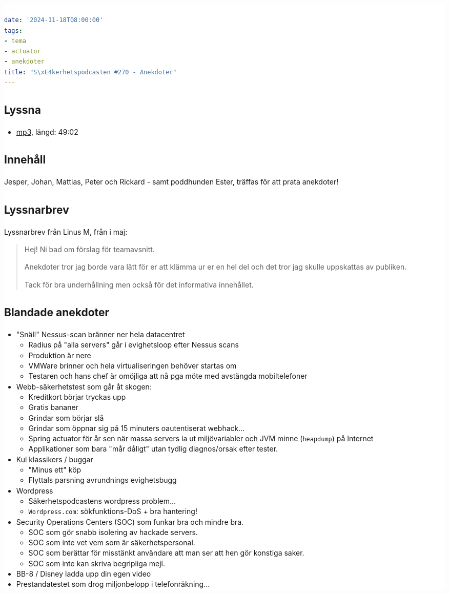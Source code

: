 ```yaml
---
date: '2024-11-18T08:00:00'
tags:
- tema
- actuator
- anekdoter
title: "S\xE4kerhetspodcasten #270 - Anekdoter"
---
```

## Lyssna
* [mp3](https://traffic.libsyn.com/secure/sakerhetspodcasten/2024-10-30_Anekdoter.mp3?dest-id=117848), längd: 49:02

## Innehåll

Jesper, Johan, Mattias, Peter och Rickard - samt poddhunden Ester,
träffas för att prata anekdoter!

## Lyssnarbrev

Lyssnarbrev från Linus M, från i maj:

> Hej! Ni bad om förslag för teamavsnitt.
>
> Anekdoter tror jag borde vara lätt för er att klämma ur er en
> hel del och det tror jag skulle uppskattas av publiken.
>
> Tack för bra underhållning men också för det informativa
> innehållet.

## Blandade anekdoter

* "Snäll" Nessus-scan bränner ner hela datacentret
  * Radius på "alla servers" går i evighetsloop efter Nessus scans
  * Produktion är nere
  * VMWare brinner och hela virtualiseringen behöver startas om
  * Testaren och hans chef är omöjliga att nå pga möte med avstängda
    mobiltelefoner
* Webb-säkerhetstest som går åt skogen:
  * Kreditkort börjar tryckas upp
  * Gratis bananer
  * Grindar som börjar slå
  * Grindar som öppnar sig på 15 minuters oautentiserat webhack...
  * Spring actuator för år sen när massa servers la ut
    miljövariabler och JVM minne (`heapdump`) på Internet
  * Applikationer som bara "mår dåligt" utan tydlig diagnos/orsak
    efter tester.
* Kul klassikers / buggar
  * "Minus ett" köp
  * Flyttals parsning avrundnings evighetsbugg
* Wordpress
  * Säkerhetspodcastens wordpress problem...
  * `Wordpress.com`: sökfunktions-DoS + bra hantering!
* Security Operations Centers (SOC) som funkar bra och mindre bra.
  * SOC som gör snabb isolering av hackade servers.
  * SOC som inte vet vem som är säkerhetspersonal.
  * SOC som berättar för misstänkt användare att man ser att hen
    gör konstiga saker.
  * SOC som inte kan skriva begripliga mejl.
* BB-8 / Disney ladda upp din egen video
* Prestandatestet som drog miljonbelopp i telefonräkning...